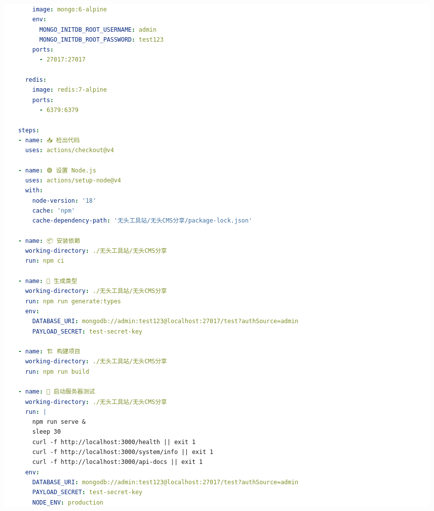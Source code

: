 ```yaml
        image: mongo:6-alpine
        env:
          MONGO_INITDB_ROOT_USERNAME: admin
          MONGO_INITDB_ROOT_PASSWORD: test123
        ports:
          - 27017:27017
      
      redis:
        image: redis:7-alpine
        ports:
          - 6379:6379

    steps:
    - name: 📥 检出代码
      uses: actions/checkout@v4

    - name: 🟢 设置 Node.js
      uses: actions/setup-node@v4
      with:
        node-version: '18'
        cache: 'npm'
        cache-dependency-path: '无头工具站/无头CMS分享/package-lock.json'

    - name: 📦 安装依赖
      working-directory: ./无头工具站/无头CMS分享
      run: npm ci

    - name: 🔧 生成类型
      working-directory: ./无头工具站/无头CMS分享
      run: npm run generate:types
      env:
        DATABASE_URI: mongodb://admin:test123@localhost:27017/test?authSource=admin
        PAYLOAD_SECRET: test-secret-key

    - name: 🏗️ 构建项目
      working-directory: ./无头工具站/无头CMS分享
      run: npm run build

    - name: 🧪 启动服务器测试
      working-directory: ./无头工具站/无头CMS分享
      run: |
        npm run serve &
        sleep 30
        curl -f http://localhost:3000/health || exit 1
        curl -f http://localhost:3000/system/info || exit 1
        curl -f http://localhost:3000/api-docs || exit 1
      env:
        DATABASE_URI: mongodb://admin:test123@localhost:27017/test?authSource=admin
        PAYLOAD_SECRET: test-secret-key
        NODE_ENV: production
```
